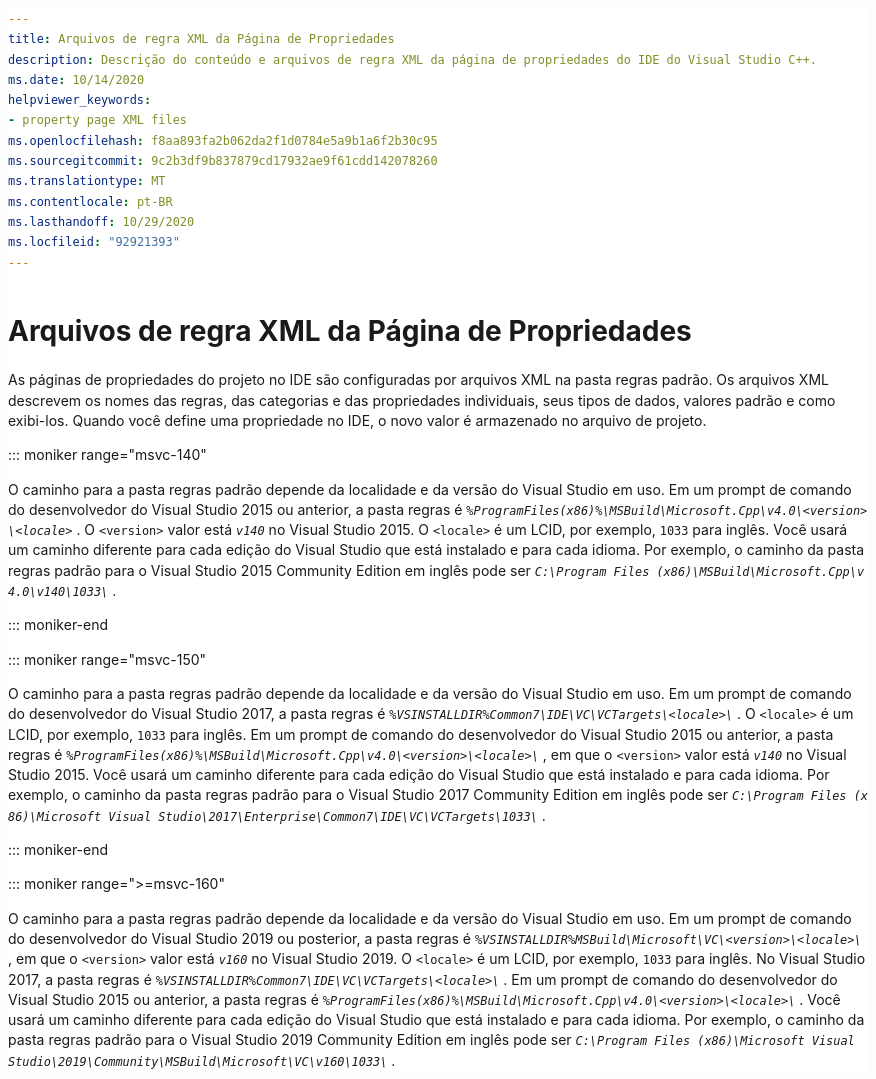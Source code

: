 ```yaml
---
title: Arquivos de regra XML da Página de Propriedades
description: Descrição do conteúdo e arquivos de regra XML da página de propriedades do IDE do Visual Studio C++.
ms.date: 10/14/2020
helpviewer_keywords:
- property page XML files
ms.openlocfilehash: f8aa893fa2b062da2f1d0784e5a9b1a6f2b30c95
ms.sourcegitcommit: 9c2b3df9b837879cd17932ae9f61cdd142078260
ms.translationtype: MT
ms.contentlocale: pt-BR
ms.lasthandoff: 10/29/2020
ms.locfileid: "92921393"
---
```

# <a name="property-page-xml-rule-files"></a>Arquivos de regra XML da Página de Propriedades

As páginas de propriedades do projeto no IDE são configuradas por arquivos XML na pasta regras padrão. Os arquivos XML descrevem os nomes das regras, das categorias e das propriedades individuais, seus tipos de dados, valores padrão e como exibi-los. Quando você define uma propriedade no IDE, o novo valor é armazenado no arquivo de projeto.

::: moniker range="msvc-140"

O caminho para a pasta regras padrão depende da localidade e da versão do Visual Studio em uso. Em um prompt de comando do desenvolvedor do Visual Studio 2015 ou anterior, a pasta regras é *`%ProgramFiles(x86)%\MSBuild\Microsoft.Cpp\v4.0\<version>\<locale>`* . O `<version>` valor está *`v140`* no Visual Studio 2015. O `<locale>` é um LCID, por exemplo, `1033` para inglês. Você usará um caminho diferente para cada edição do Visual Studio que está instalado e para cada idioma. Por exemplo, o caminho da pasta regras padrão para o Visual Studio 2015 Community Edition em inglês pode ser *`C:\Program Files (x86)\MSBuild\Microsoft.Cpp\v4.0\v140\1033\`* .

::: moniker-end

::: moniker range="msvc-150"

O caminho para a pasta regras padrão depende da localidade e da versão do Visual Studio em uso. Em um prompt de comando do desenvolvedor do Visual Studio 2017, a pasta regras é *`%VSINSTALLDIR%Common7\IDE\VC\VCTargets\<locale>\`* . O `<locale>` é um LCID, por exemplo, `1033` para inglês. Em um prompt de comando do desenvolvedor do Visual Studio 2015 ou anterior, a pasta regras é *`%ProgramFiles(x86)%\MSBuild\Microsoft.Cpp\v4.0\<version>\<locale>\`* , em que o `<version>` valor está *`v140`* no Visual Studio 2015. Você usará um caminho diferente para cada edição do Visual Studio que está instalado e para cada idioma. Por exemplo, o caminho da pasta regras padrão para o Visual Studio 2017 Community Edition em inglês pode ser *`C:\Program Files (x86)\Microsoft Visual Studio\2017\Enterprise\Common7\IDE\VC\VCTargets\1033\`* .

::: moniker-end

::: moniker range=">=msvc-160"

O caminho para a pasta regras padrão depende da localidade e da versão do Visual Studio em uso. Em um prompt de comando do desenvolvedor do Visual Studio 2019 ou posterior, a pasta regras é *`%VSINSTALLDIR%MSBuild\Microsoft\VC\<version>\<locale>\`* , em que o `<version>` valor está *`v160`* no Visual Studio 2019. O `<locale>` é um LCID, por exemplo, `1033` para inglês. No Visual Studio 2017, a pasta regras é *`%VSINSTALLDIR%Common7\IDE\VC\VCTargets\<locale>\`* . Em um prompt de comando do desenvolvedor do Visual Studio 2015 ou anterior, a pasta regras é *`%ProgramFiles(x86)%\MSBuild\Microsoft.Cpp\v4.0\<version>\<locale>\`* . Você usará um caminho diferente para cada edição do Visual Studio que está instalado e para cada idioma. Por exemplo, o caminho da pasta regras padrão para o Visual Studio 2019 Community Edition em inglês pode ser *`C:\Program Files (x86)\Microsoft Visual Studio\2019\Community\MSBuild\Microsoft\VC\v160\1033\`* .
